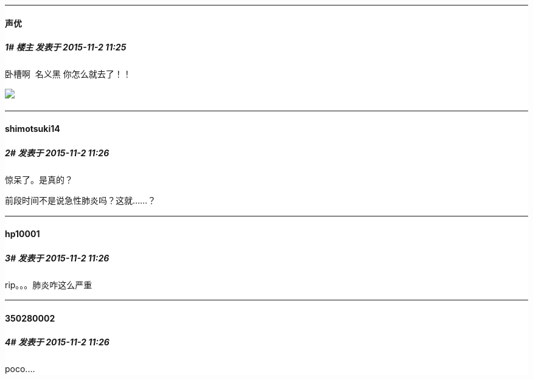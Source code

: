 

-----

####  声优  
##### 1#       楼主       发表于 2015-11-2 11:25




卧槽啊  名义黑 你怎么就去了！！


<img src="http://ww1.sinaimg.cn/mw690/005AXHRRgw1exmguipzkcj30fi08rq3q.jpg" referrerpolicy="no-referrer">








-----

####  shimotsuki14  
##### 2#       发表于 2015-11-2 11:26




惊呆了。是真的？

前段时间不是说急性肺炎吗？这就……？







-----

####  hp10001  
##### 3#       发表于 2015-11-2 11:26




rip。。。肺炎咋这么严重







-----

####  350280002  
##### 4#       发表于 2015-11-2 11:26




poco....




